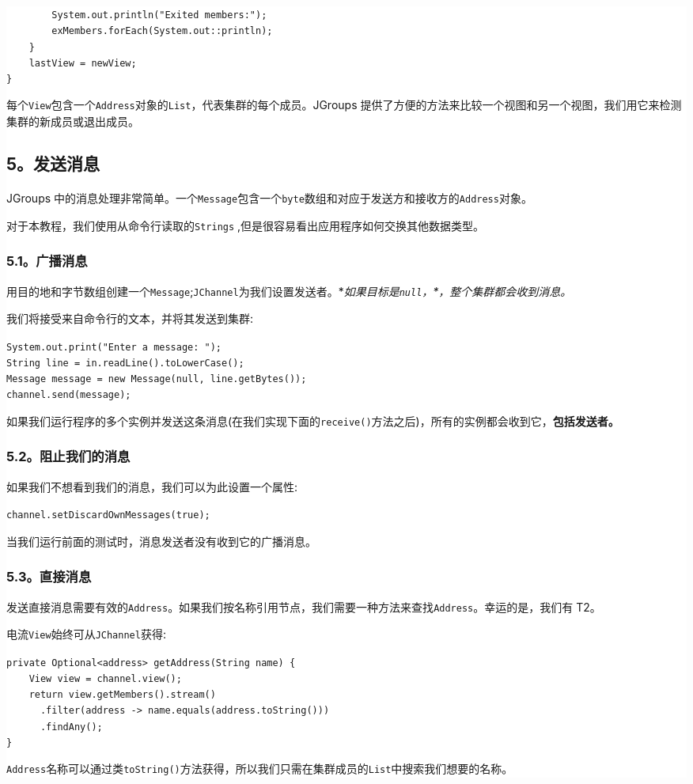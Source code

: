 ```
        System.out.println("Exited members:");
        exMembers.forEach(System.out::println);
    }
    lastView = newView;
} 
```

每个`View`包含一个`Address`对象的`List`，代表集群的每个成员。JGroups 提供了方便的方法来比较一个视图和另一个视图，我们用它来检测集群的新成员或退出成员。

## **5。发送消息**

JGroups 中的消息处理非常简单。一个`Message`包含一个`byte`数组和对应于发送方和接收方的`Address`对象。

对于本教程，我们使用从命令行读取的`Strings` ,但是很容易看出应用程序如何交换其他数据类型。

### **5.1。广播消息**

用目的地和字节数组创建一个`Message`;`JChannel`为我们设置发送者。**如果目标是`null`，*，*整个集群都会收到消息。**

我们将接受来自命令行的文本，并将其发送到集群:

```
System.out.print("Enter a message: ");
String line = in.readLine().toLowerCase();
Message message = new Message(null, line.getBytes());
channel.send(message); 
```

如果我们运行程序的多个实例并发送这条消息(在我们实现下面的`receive()`方法之后)，所有的实例都会收到它，**包括发送者。**

### 5.2。阻止我们的消息

如果我们不想看到我们的消息，我们可以为此设置一个属性:

```
channel.setDiscardOwnMessages(true); 
```

当我们运行前面的测试时，消息发送者没有收到它的广播消息。

### 5.3。直接消息

发送直接消息需要有效的`Address`。如果我们按名称引用节点，我们需要一种方法来查找`Address`。幸运的是，我们有 T2。

电流`View`始终可从`JChannel`获得:

```
private Optional<address> getAddress(String name) { 
    View view = channel.view(); 
    return view.getMembers().stream()
      .filter(address -> name.equals(address.toString()))
      .findAny(); 
} 
```

`Address`名称可以通过类`toString()`方法获得，所以我们只需在集群成员的`List`中搜索我们想要的名称。
